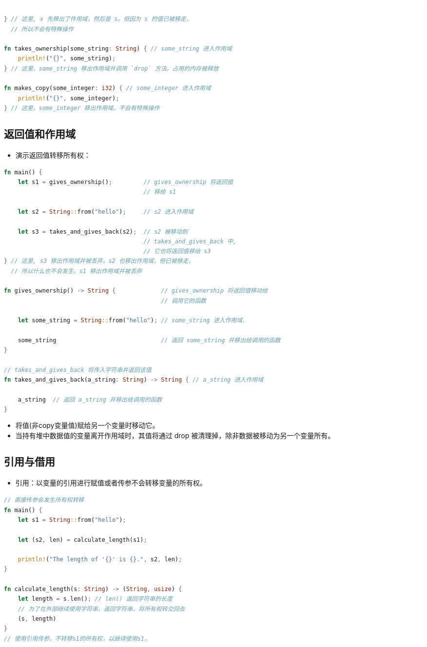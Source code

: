 ```rust

} // 这里, x 先移出了作用域，然后是 s。但因为 s 的值已被移走，
  // 所以不会有特殊操作

fn takes_ownership(some_string: String) { // some_string 进入作用域
    println!("{}", some_string);
} // 这里，some_string 移出作用域并调用 `drop` 方法。占用的内存被释放

fn makes_copy(some_integer: i32) { // some_integer 进入作用域
    println!("{}", some_integer);
} // 这里，some_integer 移出作用域。不会有特殊操作
```
## 返回值和作用域
- 演示返回值转移所有权：
```rust
fn main() {
    let s1 = gives_ownership();         // gives_ownership 将返回值
                                        // 移给 s1

    let s2 = String::from("hello");     // s2 进入作用域

    let s3 = takes_and_gives_back(s2);  // s2 被移动到
                                        // takes_and_gives_back 中,
                                        // 它也将返回值移给 s3
} // 这里, s3 移出作用域并被丢弃。s2 也移出作用域，但已被移走，
  // 所以什么也不会发生。s1 移出作用域并被丢弃

fn gives_ownership() -> String {             // gives_ownership 将返回值移动给
                                             // 调用它的函数

    let some_string = String::from("hello"); // some_string 进入作用域.

    some_string                              // 返回 some_string 并移出给调用的函数
}

// takes_and_gives_back 将传入字符串并返回该值
fn takes_and_gives_back(a_string: String) -> String { // a_string 进入作用域

    a_string  // 返回 a_string 并移出给调用的函数
}
```
- 将值(非copy变量值)赋给另一个变量时移动它。
- 当持有堆中数据值的变量离开作用域时，其值将通过 drop 被清理掉，除非数据被移动为另一个变量所有。
## 引用与借用
- 引用：以变量的引用进行赋值或者传参不会转移变量的所有权。
```rust
// 直接传参会发生所有权转移
fn main() {
    let s1 = String::from("hello");

    let (s2, len) = calculate_length(s1);

    println!("The length of '{}' is {}.", s2, len);
}

fn calculate_length(s: String) -> (String, usize) {
    let length = s.len(); // len() 返回字符串的长度
    // 为了在外部继续使用字符串，返回字符串，将所有权转交回去
    (s, length)
}
// 使用引用传参，不转移s1的所有权，以继续使用s1。
```
